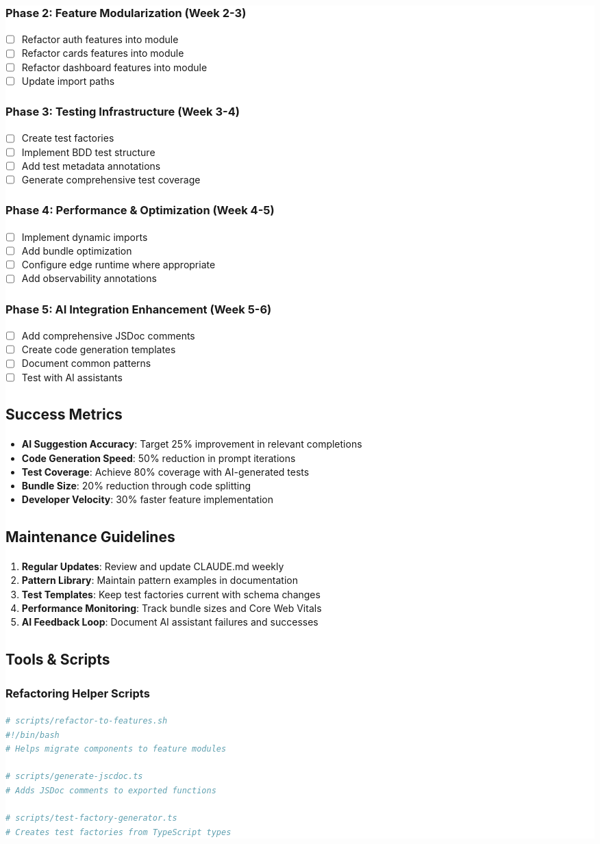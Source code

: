 ### Phase 2: Feature Modularization (Week 2-3)
- [ ] Refactor auth features into module
- [ ] Refactor cards features into module
- [ ] Refactor dashboard features into module
- [ ] Update import paths

### Phase 3: Testing Infrastructure (Week 3-4)
- [ ] Create test factories
- [ ] Implement BDD test structure
- [ ] Add test metadata annotations
- [ ] Generate comprehensive test coverage

### Phase 4: Performance & Optimization (Week 4-5)
- [ ] Implement dynamic imports
- [ ] Add bundle optimization
- [ ] Configure edge runtime where appropriate
- [ ] Add observability annotations

### Phase 5: AI Integration Enhancement (Week 5-6)
- [ ] Add comprehensive JSDoc comments
- [ ] Create code generation templates
- [ ] Document common patterns
- [ ] Test with AI assistants

## Success Metrics

- **AI Suggestion Accuracy**: Target 25% improvement in relevant completions
- **Code Generation Speed**: 50% reduction in prompt iterations
- **Test Coverage**: Achieve 80% coverage with AI-generated tests
- **Bundle Size**: 20% reduction through code splitting
- **Developer Velocity**: 30% faster feature implementation

## Maintenance Guidelines

1. **Regular Updates**: Review and update CLAUDE.md weekly
2. **Pattern Library**: Maintain pattern examples in documentation
3. **Test Templates**: Keep test factories current with schema changes
4. **Performance Monitoring**: Track bundle sizes and Core Web Vitals
5. **AI Feedback Loop**: Document AI assistant failures and successes

## Tools & Scripts

### Refactoring Helper Scripts

```bash
# scripts/refactor-to-features.sh
#!/bin/bash
# Helps migrate components to feature modules

# scripts/generate-jscdoc.ts
# Adds JSDoc comments to exported functions

# scripts/test-factory-generator.ts
# Creates test factories from TypeScript types
```

